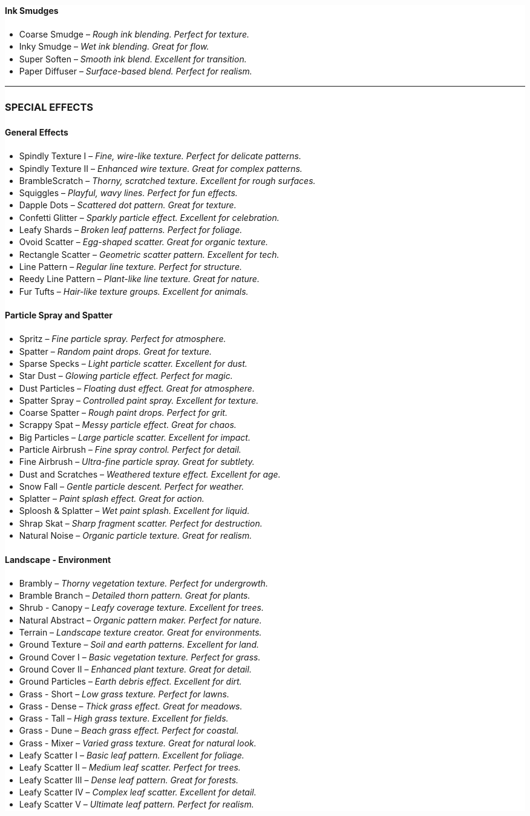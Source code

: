 #### Ink Smudges
- Coarse Smudge – *Rough ink blending. Perfect for texture.*
- Inky Smudge – *Wet ink blending. Great for flow.*
- Super Soften – *Smooth ink blend. Excellent for transition.*
- Paper Diffuser – *Surface-based blend. Perfect for realism.*

---

### SPECIAL EFFECTS

#### General Effects
- Spindly Texture I – *Fine, wire-like texture. Perfect for delicate patterns.*
- Spindly Texture II – *Enhanced wire texture. Great for complex patterns.*
- BrambleScratch – *Thorny, scratched texture. Excellent for rough surfaces.*
- Squiggles – *Playful, wavy lines. Perfect for fun effects.*
- Dapple Dots – *Scattered dot pattern. Great for texture.*
- Confetti Glitter – *Sparkly particle effect. Excellent for celebration.*
- Leafy Shards – *Broken leaf patterns. Perfect for foliage.*
- Ovoid Scatter – *Egg-shaped scatter. Great for organic texture.*
- Rectangle Scatter – *Geometric scatter pattern. Excellent for tech.*
- Line Pattern – *Regular line texture. Perfect for structure.*
- Reedy Line Pattern – *Plant-like line texture. Great for nature.*
- Fur Tufts – *Hair-like texture groups. Excellent for animals.*

#### Particle Spray and Spatter
- Spritz – *Fine particle spray. Perfect for atmosphere.*
- Spatter – *Random paint drops. Great for texture.*
- Sparse Specks – *Light particle scatter. Excellent for dust.*
- Star Dust – *Glowing particle effect. Perfect for magic.*
- Dust Particles – *Floating dust effect. Great for atmosphere.*
- Spatter Spray – *Controlled paint spray. Excellent for texture.*
- Coarse Spatter – *Rough paint drops. Perfect for grit.*
- Scrappy Spat – *Messy particle effect. Great for chaos.*
- Big Particles – *Large particle scatter. Excellent for impact.*
- Particle Airbrush – *Fine spray control. Perfect for detail.*
- Fine Airbrush – *Ultra-fine particle spray. Great for subtlety.*
- Dust and Scratches – *Weathered texture effect. Excellent for age.*
- Snow Fall – *Gentle particle descent. Perfect for weather.*
- Splatter – *Paint splash effect. Great for action.*
- Sploosh & Splatter – *Wet paint splash. Excellent for liquid.*
- Shrap Skat – *Sharp fragment scatter. Perfect for destruction.*
- Natural Noise – *Organic particle texture. Great for realism.*

#### Landscape - Environment
- Brambly – *Thorny vegetation texture. Perfect for undergrowth.*
- Bramble Branch – *Detailed thorn pattern. Great for plants.*
- Shrub - Canopy – *Leafy coverage texture. Excellent for trees.*
- Natural Abstract – *Organic pattern maker. Perfect for nature.*
- Terrain – *Landscape texture creator. Great for environments.*
- Ground Texture – *Soil and earth patterns. Excellent for land.*
- Ground Cover I – *Basic vegetation texture. Perfect for grass.*
- Ground Cover II – *Enhanced plant texture. Great for detail.*
- Ground Particles – *Earth debris effect. Excellent for dirt.*
- Grass - Short – *Low grass texture. Perfect for lawns.*
- Grass - Dense – *Thick grass effect. Great for meadows.*
- Grass - Tall – *High grass texture. Excellent for fields.*
- Grass - Dune – *Beach grass effect. Perfect for coastal.*
- Grass - Mixer – *Varied grass texture. Great for natural look.*
- Leafy Scatter I – *Basic leaf pattern. Excellent for foliage.*
- Leafy Scatter II – *Medium leaf scatter. Perfect for trees.*
- Leafy Scatter III – *Dense leaf pattern. Great for forests.*
- Leafy Scatter IV – *Complex leaf scatter. Excellent for detail.*
- Leafy Scatter V – *Ultimate leaf pattern. Perfect for realism.*